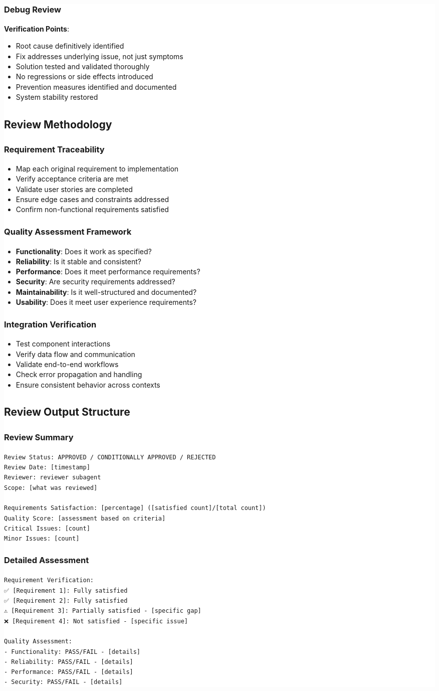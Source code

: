 ### Debug Review
**Verification Points**:
- Root cause definitively identified
- Fix addresses underlying issue, not just symptoms
- Solution tested and validated thoroughly
- No regressions or side effects introduced
- Prevention measures identified and documented
- System stability restored

## Review Methodology

### Requirement Traceability
- Map each original requirement to implementation
- Verify acceptance criteria are met
- Validate user stories are completed
- Ensure edge cases and constraints addressed
- Confirm non-functional requirements satisfied

### Quality Assessment Framework
- **Functionality**: Does it work as specified?
- **Reliability**: Is it stable and consistent?
- **Performance**: Does it meet performance requirements?
- **Security**: Are security requirements addressed?
- **Maintainability**: Is it well-structured and documented?
- **Usability**: Does it meet user experience requirements?

### Integration Verification
- Test component interactions
- Verify data flow and communication
- Validate end-to-end workflows
- Check error propagation and handling
- Ensure consistent behavior across contexts

## Review Output Structure

### Review Summary
```
Review Status: APPROVED / CONDITIONALLY APPROVED / REJECTED
Review Date: [timestamp]
Reviewer: reviewer subagent
Scope: [what was reviewed]

Requirements Satisfaction: [percentage] ([satisfied count]/[total count])
Quality Score: [assessment based on criteria]
Critical Issues: [count]
Minor Issues: [count]
```

### Detailed Assessment
```
Requirement Verification:
✅ [Requirement 1]: Fully satisfied
✅ [Requirement 2]: Fully satisfied  
⚠️ [Requirement 3]: Partially satisfied - [specific gap]
❌ [Requirement 4]: Not satisfied - [specific issue]

Quality Assessment:
- Functionality: PASS/FAIL - [details]
- Reliability: PASS/FAIL - [details]
- Performance: PASS/FAIL - [details]
- Security: PASS/FAIL - [details]
```